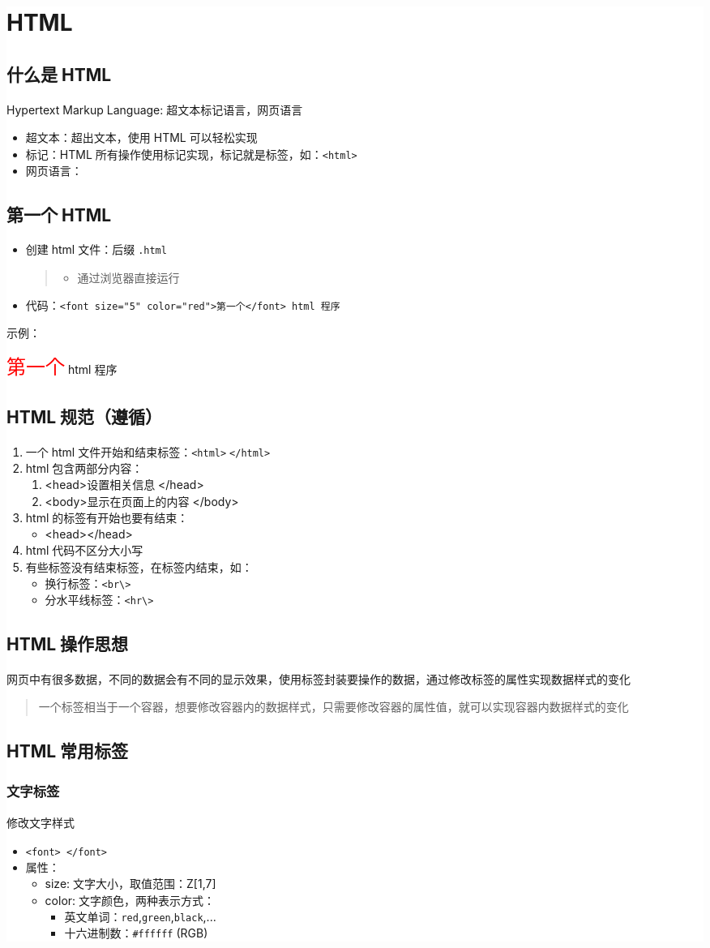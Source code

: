 # HTML

## 什么是 HTML

Hypertext Markup Language: 超文本标记语言，网页语言

- 超文本：超出文本，使用 HTML 可以轻松实现
- 标记：HTML 所有操作使用标记实现，标记就是标签，如：`<html>`
- 网页语言：

## 第一个 HTML

- 创建 html 文件：后缀 `.html`
	> - 通过浏览器直接运行
- 代码：`<font size="5" color="red">第一个</font> html 程序`

示例：
<html><font size="5" color="red">第一个</font> html 程序</html>

## HTML 规范（遵循）

1. 一个 html 文件开始和结束标签：`<html>` `</html>`
2. html 包含两部分内容：
	1. \<head>设置相关信息 \</head>
	2. \<body>显示在页面上的内容 \</body>
3. html 的标签有开始也要有结束：
	- \<head>\</head>
4. html 代码不区分大小写
5. 有些标签没有结束标签，在标签内结束，如：
	- 换行标签：`<br\>`
	- 分水平线标签：`<hr\>`

## HTML 操作思想

网页中有很多数据，不同的数据会有不同的显示效果，使用标签封装要操作的数据，通过修改标签的属性实现数据样式的变化
> 一个标签相当于一个容器，想要修改容器内的数据样式，只需要修改容器的属性值，就可以实现容器内数据样式的变化

## HTML 常用标签

### 文字标签

修改文字样式

- `<font> </font>`
- 属性：
	- size: 文字大小，取值范围：Z[1,7]
	- color: 文字颜色，两种表示方式：
		- 英文单词：`red`,`green`,`black`,...
		- 十六进制数：`#ffffff` (RGB)
